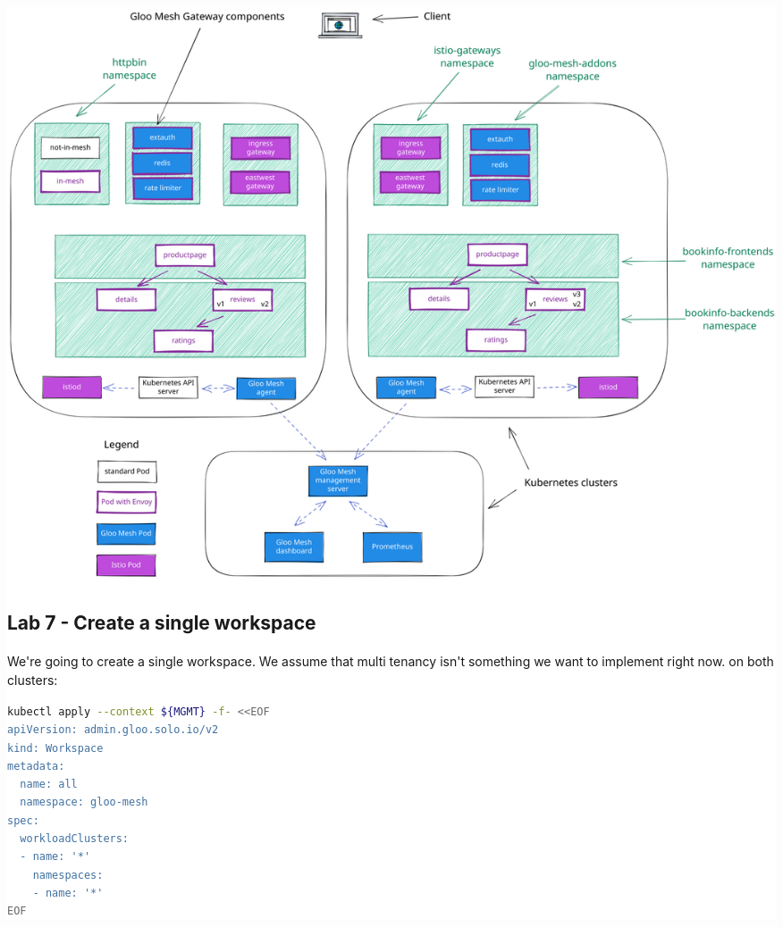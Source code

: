 ![Gloo Platform Workshop Environment](images/steps/deploy-gloo-mesh-addons/gloo-mesh-workshop-environment.svg)




## Lab 7 - Create a single workspace <a name="lab-7---create-a-single-workspace-"></a>

We're going to create a single workspace. We assume that multi tenancy isn't something we want to implement right now. on both clusters:

```bash
kubectl apply --context ${MGMT} -f- <<EOF
apiVersion: admin.gloo.solo.io/v2
kind: Workspace
metadata:
  name: all
  namespace: gloo-mesh
spec:
  workloadClusters:
  - name: '*'
    namespaces:
    - name: '*'
EOF
```
